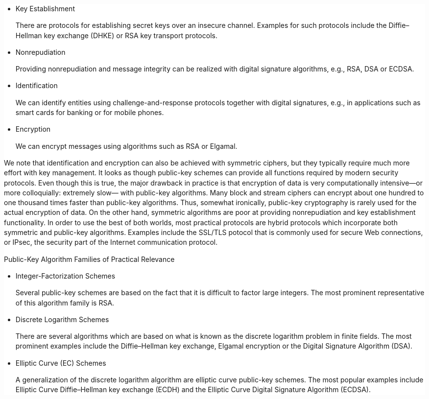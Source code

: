 + Key Establishment 

  There are protocols for establishing secret keys over
  an insecure channel. Examples for such protocols include the Diffie–
  Hellman key exchange (DHKE) or RSA key transport protocols.

+ Nonrepudiation 

  Providing nonrepudiation and message integrity can be
  realized with digital signature algorithms, e.g., RSA, DSA or ECDSA.

+ Identification 

  We can identify entities using challenge-and-response protocols
  together with digital signatures, e.g., in applications such as smart
  cards for banking or for mobile phones.

+ Encryption 

  We can encrypt messages using algorithms such as RSA or
  Elgamal.

We note that identification and encryption can also be achieved with symmetric
ciphers, but they typically require much more effort with key management. It looks
as though public-key schemes can provide all functions required by modern security
protocols. Even though this is true, the major drawback in practice is that encryption
of data is very computationally intensive—or more colloquially: extremely slow—
with public-key algorithms. Many block and stream ciphers can encrypt about one
hundred to one thousand times faster than public-key algorithms. Thus, somewhat
ironically, public-key cryptography is rarely used for the actual encryption of data.
On the other hand, symmetric algorithms are poor at providing nonrepudiation and
key establishment functionality. In order to use the best of both worlds, most practical
protocols are hybrid protocols which incorporate both symmetric and public-key
algorithms. Examples include the SSL/TLS potocol that is commonly used for secure
Web connections, or IPsec, the security part of the Internet communication
protocol.



Public-Key Algorithm Families of Practical Relevance

+ Integer-Factorization Schemes 

  Several public-key schemes are based on
  the fact that it is difficult to factor large integers. The most prominent representative
  of this algorithm family is RSA.

+ Discrete Logarithm Schemes 

  There are several algorithms which are
  based on what is known as the discrete logarithm problem in finite fields.
  The most prominent examples include the Diffie–Hellman key exchange,
  Elgamal encryption or the Digital Signature Algorithm (DSA).

+ Elliptic Curve (EC) Schemes 

  A generalization of the discrete logarithm
  algorithm are elliptic curve public-key schemes. The most popular examples
  include Elliptic Curve Diffie–Hellman key exchange (ECDH) and the
  Elliptic Curve Digital Signature Algorithm (ECDSA).
